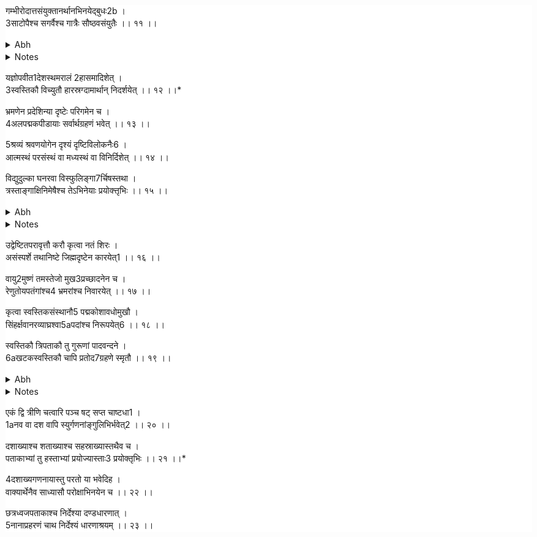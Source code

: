 
गम्भीरोदात्तसंयुक्तानर्थानभिनयेद्बुधः2b ।  
3साटोपैश्च सगर्वैश्च गात्रैः सौष्ठवसंयुतैः ।। ११ ।।  

<details><summary>Abh</summary></details>

<details><summary>Notes</summary></details>

<pb n="267"/>

यज्ञोपवीत1देशस्थमरालं 2हासमादिशेत् ।  
3स्वस्तिकौ विच्युतौ हारस्रग्दामार्थान् निदर्शयेत् ।। १२ ।।*  


भ्रमणेन प्रदेशिन्या दृष्टेः परिगमेन च ।  
4अलपद्मकपीडायाः सर्वार्थग्रहणं भवेत् ।। १३ ।।  


5श्रव्यं श्रवणयोगेन दृश्यं दृष्टिविलोकनैः6 ।  
आत्मस्थं परसंस्थं वा मध्यस्थं वा विनिर्दिशेत् ।। १४ ।।  


विद्युदुल्का घनरवा विस्फुलिङ्गा7र्चिषस्तथा ।  
त्रस्ताङ्गाक्षिनिमेषैश्च तेऽभिनेयाः प्रयोक्त्तृभिः ।। १५ ।।  

<details><summary>Abh</summary></details>

<details><summary>Notes</summary></details>

<pb n="268"/>

उद्वेष्टितपरावृत्तौ करौ कृत्वा नतं शिरः ।  
असंस्पर्शे तथानिष्टे जिह्मदृष्टेन कारयेत्1 ।। १६ ।।  


वायु2मुष्णं तमस्तेजो मुख3प्रच्छादनेन च ।  
रेणुतोयपतंगांश्च4 भ्रमरांश्च निवारयेत् ।। १७ ।।  


कृत्वा स्वस्तिकसंस्थानौ5 पद्मकोशावधोमुखौ ।  
सिंहर्क्षवानरव्याघ्रश्वा5aपदांश्च निरूपयेत्6 ।। १८ ।।  


स्वस्तिकौ त्रिपताकौ तु गुरूणां पादवन्दने ।  
6aखटकस्वस्तिकौ चापि प्रतोद7ग्रहणे स्मृतौ ।। १९ ।।  

<details><summary>Abh</summary></details>

<details><summary>Notes</summary></details>

<pb n="269"/>

एकं द्वि त्रीणि चत्वारि पञ्च षट् सप्त चाष्टधा1 ।  
1aनव वा दश वापि स्युर्गणनांङ्गुलिभिर्भवेत्2 ।। २० ।।  


दशाख्याश्च शताख्याश्च सहस्राख्यास्तथैव च ।  
पताकाभ्यां तु हस्ताभ्यां प्रयोज्यास्ताः3 प्रयोक्तृभिः ।। २१ ।।*  


4दशाख्यगणनायास्तु परतो या भवेदिह ।  
वाक्यार्थेनैव साध्यासौ परोक्षाभिनयेन च ।। २२ ।।  


छत्रध्वजपताकाश्च निर्देश्या दण्डधारणात् ।  
5नानाप्रहरणं चाथ निर्देश्यं धारणाश्रयम् ।। २३ ।।  

